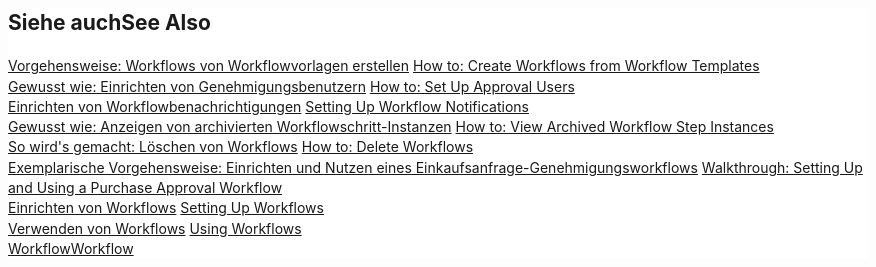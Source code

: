 ## <a name="see-also"></a><span data-ttu-id="ef69a-192">Siehe auch</span><span class="sxs-lookup"><span data-stu-id="ef69a-192">See Also</span></span>  
<span data-ttu-id="ef69a-193">[Vorgehensweise: Workflows von Workflowvorlagen erstellen](across-how-to-create-workflows-from-workflow-templates.md) </span><span class="sxs-lookup"><span data-stu-id="ef69a-193">[How to: Create Workflows from Workflow Templates](across-how-to-create-workflows-from-workflow-templates.md) </span></span>  
<span data-ttu-id="ef69a-194">[Gewusst wie: Einrichten von Genehmigungsbenutzern](across-how-to-set-up-approval-users.md) </span><span class="sxs-lookup"><span data-stu-id="ef69a-194">[How to: Set Up Approval Users](across-how-to-set-up-approval-users.md) </span></span>  
<span data-ttu-id="ef69a-195">[Einrichten von Workflowbenachrichtigungen](across-setting-up-workflow-notifications.md) </span><span class="sxs-lookup"><span data-stu-id="ef69a-195">[Setting Up Workflow Notifications](across-setting-up-workflow-notifications.md) </span></span>  
<span data-ttu-id="ef69a-196">[Gewusst wie: Anzeigen von archivierten Workflowschritt-Instanzen](across-how-to-view-archived-workflow-step-instances.md) </span><span class="sxs-lookup"><span data-stu-id="ef69a-196">[How to: View Archived Workflow Step Instances](across-how-to-view-archived-workflow-step-instances.md) </span></span>  
<span data-ttu-id="ef69a-197">[So wird's gemacht: Löschen von Workflows](across-how-to-delete-workflows.md) </span><span class="sxs-lookup"><span data-stu-id="ef69a-197">[How to: Delete Workflows](across-how-to-delete-workflows.md) </span></span>  
<span data-ttu-id="ef69a-198">[Exemplarische Vorgehensweise: Einrichten und Nutzen eines Einkaufsanfrage-Genehmigungsworkflows](walkthrough-setting-up-and-using-a-purchase-approval-workflow.md) </span><span class="sxs-lookup"><span data-stu-id="ef69a-198">[Walkthrough: Setting Up and Using a Purchase Approval Workflow](walkthrough-setting-up-and-using-a-purchase-approval-workflow.md) </span></span>  
<span data-ttu-id="ef69a-199">[Einrichten von Workflows](across-set-up-workflows.md) </span><span class="sxs-lookup"><span data-stu-id="ef69a-199">[Setting Up Workflows](across-set-up-workflows.md) </span></span>  
<span data-ttu-id="ef69a-200">[Verwenden von Workflows](across-use-workflows.md) </span><span class="sxs-lookup"><span data-stu-id="ef69a-200">[Using Workflows](across-use-workflows.md) </span></span>  
[<span data-ttu-id="ef69a-201">Workflow</span><span class="sxs-lookup"><span data-stu-id="ef69a-201">Workflow</span></span>](across-workflow.md)      


